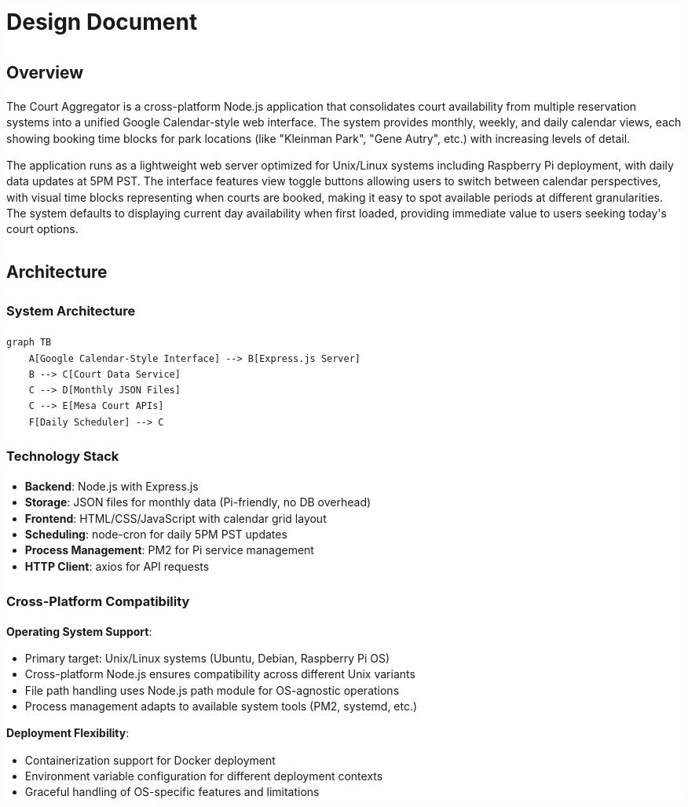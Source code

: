 # Design Document

## Overview

The Court Aggregator is a cross-platform Node.js application that consolidates court availability from multiple reservation systems into a unified Google Calendar-style web interface. The system provides monthly, weekly, and daily calendar views, each showing booking time blocks for park locations (like "Kleinman Park", "Gene Autry", etc.) with increasing levels of detail.

The application runs as a lightweight web server optimized for Unix/Linux systems including Raspberry Pi deployment, with daily data updates at 5PM PST. The interface features view toggle buttons allowing users to switch between calendar perspectives, with visual time blocks representing when courts are booked, making it easy to spot available periods at different granularities. The system defaults to displaying current day availability when first loaded, providing immediate value to users seeking today's court options.

## Architecture

### System Architecture

```mermaid
graph TB
    A[Google Calendar-Style Interface] --> B[Express.js Server]
    B --> C[Court Data Service]
    C --> D[Monthly JSON Files]
    C --> E[Mesa Court APIs]
    F[Daily Scheduler] --> C
```

### Technology Stack

- **Backend**: Node.js with Express.js
- **Storage**: JSON files for monthly data (Pi-friendly, no DB overhead)
- **Frontend**: HTML/CSS/JavaScript with calendar grid layout
- **Scheduling**: node-cron for daily 5PM PST updates
- **Process Management**: PM2 for Pi service management
- **HTTP Client**: axios for API requests

### Cross-Platform Compatibility

**Operating System Support**:
- Primary target: Unix/Linux systems (Ubuntu, Debian, Raspberry Pi OS)
- Cross-platform Node.js ensures compatibility across different Unix variants
- File path handling uses Node.js path module for OS-agnostic operations
- Process management adapts to available system tools (PM2, systemd, etc.)

**Deployment Flexibility**:
- Containerization support for Docker deployment
- Environment variable configuration for different deployment contexts
- Graceful handling of OS-specific features and limitations
